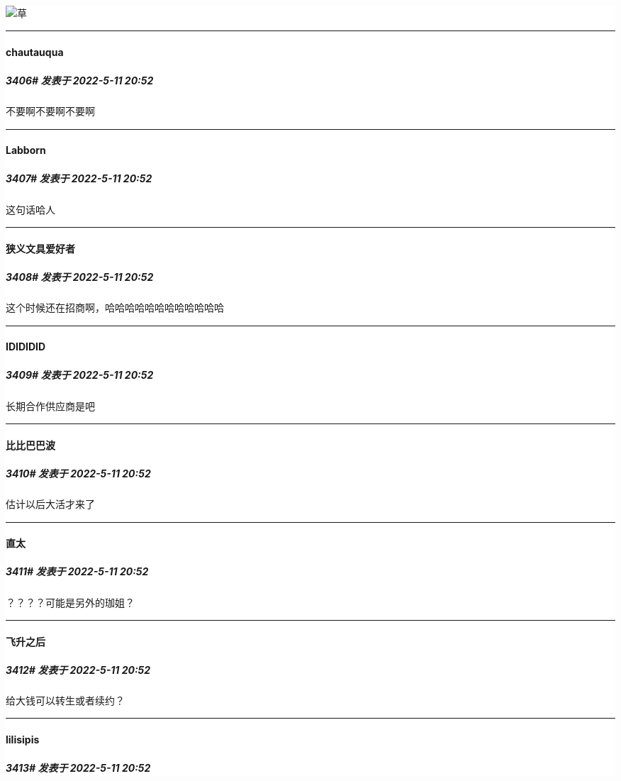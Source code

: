 <img src="https://static.saraba1st.com/image/smiley/face2017/152.png" referrerpolicy="no-referrer">草

*****

####  chautauqua  
##### 3406#       发表于 2022-5-11 20:52

不要啊不要啊不要啊

*****

####  Labborn  
##### 3407#       发表于 2022-5-11 20:52

这句话哈人

*****

####  狭义文具爱好者  
##### 3408#       发表于 2022-5-11 20:52

这个时候还在招商啊，哈哈哈哈哈哈哈哈哈哈哈哈

*****

####  IDIDIDID  
##### 3409#       发表于 2022-5-11 20:52

长期合作供应商是吧

*****

####  比比巴巴波  
##### 3410#       发表于 2022-5-11 20:52

估计以后大活才来了

*****

####  直太  
##### 3411#       发表于 2022-5-11 20:52

？？？？可能是另外的珈姐？

*****

####  飞升之后  
##### 3412#       发表于 2022-5-11 20:52

给大钱可以转生或者续约？

*****

####  lilisipis  
##### 3413#       发表于 2022-5-11 20:52
